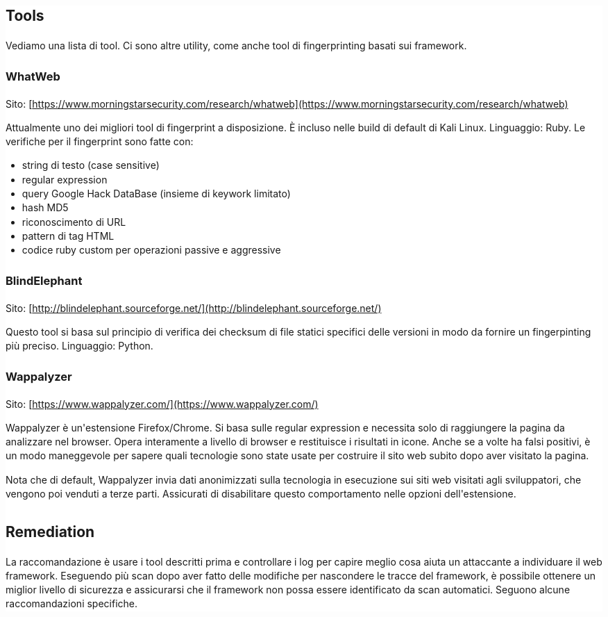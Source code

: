 ## Tools

Vediamo una lista di tool.
Ci sono altre utility, come anche tool di fingerprinting basati sui framework.

### WhatWeb

Sito: [https://www.morningstarsecurity.com/research/whatweb](https://www.morningstarsecurity.com/research/whatweb)

Attualmente uno dei migliori tool di fingerprint a disposizione.
È incluso nelle build di default di Kali Linux.
Linguaggio: Ruby.
Le verifiche per il fingerprint sono fatte con:

- string di testo (case sensitive)
- regular expression
- query Google Hack DataBase (insieme di keywork limitato)
- hash MD5
- riconoscimento di URL
- pattern di tag HTML
- codice ruby custom per operazioni passive e aggressive

### BlindElephant

Sito: [http://blindelephant.sourceforge.net/](http://blindelephant.sourceforge.net/)

Questo tool si basa sul principio di verifica dei checksum di file statici specifici delle versioni in modo da fornire un fingerpinting più preciso.
Linguaggio: Python.

### Wappalyzer

Sito: [https://www.wappalyzer.com/](https://www.wappalyzer.com/)

Wappalyzer è un'estensione Firefox/Chrome.
Si basa sulle regular expression e necessita solo di raggiungere la pagina da analizzare nel browser.
Opera interamente a livello di browser e restituisce i risultati in icone.
Anche se a volte ha falsi positivi, è un modo maneggevole per sapere quali tecnologie sono state usate per costruire il sito web subito dopo aver visitato la pagina.

Nota che di default, Wappalyzer invia dati anonimizzati sulla tecnologia in esecuzione sui siti web visitati agli sviluppatori, che vengono poi venduti a terze parti.
Assicurati di disabilitare questo comportamento nelle opzioni dell'estensione.

## Remediation

La raccomandazione è usare i tool descritti prima e controllare i log per capire meglio cosa aiuta un attaccante a individuare il web framework.
Eseguendo più scan dopo aver fatto delle modifiche per nascondere le tracce del framework, è possibile ottenere un miglior livello di sicurezza e assicurarsi che il framework non possa essere identificato da scan automatici.
Seguono alcune raccomandazioni specifiche.
